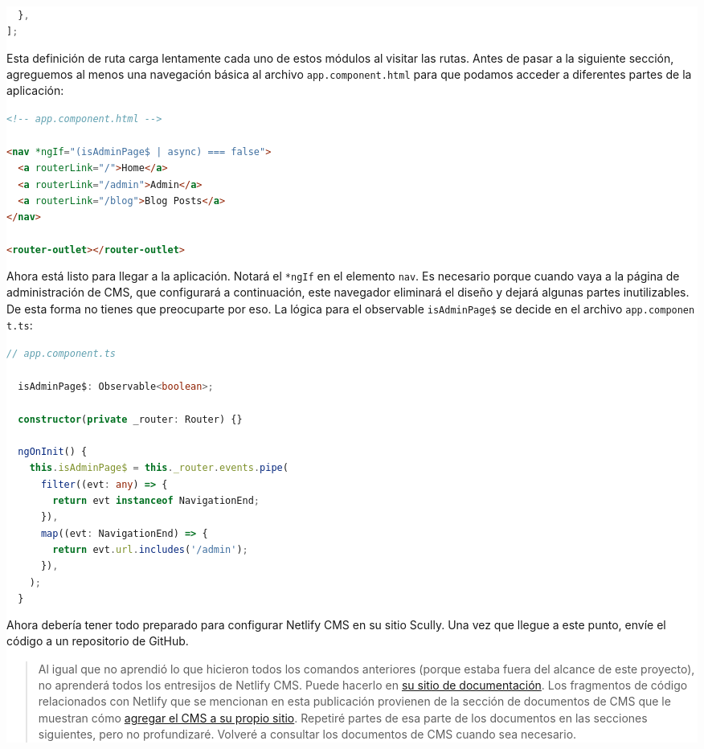 ```ts
  },
];
```

Esta definición de ruta carga lentamente cada uno de estos módulos al visitar las rutas. Antes de pasar a la siguiente sección, agreguemos al menos una navegación básica al archivo `app.component.html` para que podamos acceder a diferentes partes de la aplicación:

```html
<!-- app.component.html -->

<nav *ngIf="(isAdminPage$ | async) === false">
  <a routerLink="/">Home</a>
  <a routerLink="/admin">Admin</a>
  <a routerLink="/blog">Blog Posts</a>
</nav>

<router-outlet></router-outlet>
```

Ahora está listo para llegar a la aplicación. Notará el `*ngIf` en el elemento `nav`. Es necesario porque cuando vaya a la página de administración de CMS, que configurará a continuación, este navegador eliminará el diseño y dejará algunas partes inutilizables. De esta forma no tienes que preocuparte por eso. La lógica para el observable `isAdminPage$` se decide en el archivo `app.component.ts`:

```ts
// app.component.ts

  isAdminPage$: Observable<boolean>;

  constructor(private _router: Router) {}

  ngOnInit() {
    this.isAdminPage$ = this._router.events.pipe(
      filter((evt: any) => {
        return evt instanceof NavigationEnd;
      }),
      map((evt: NavigationEnd) => {
        return evt.url.includes('/admin');
      }),
    );
  }
```

Ahora debería tener todo preparado para configurar Netlify CMS en su sitio Scully. Una vez que llegue a este punto, envíe el código a un repositorio de GitHub.

> Al igual que no aprendió lo que hicieron todos los comandos anteriores (porque estaba fuera del alcance de este proyecto), no aprenderá todos los entresijos de Netlify CMS. Puede hacerlo en [su sitio de documentación](https://www.netlifycms.org/docs/intro/). Los fragmentos de código relacionados con Netlify que se mencionan en esta publicación provienen de la sección de documentos de CMS que le muestran cómo [agregar el CMS a su propio sitio](https://www.netlifycms.org/docs/add-to-your-site/). Repetiré partes de esa parte de los documentos en las secciones siguientes, pero no profundizaré. Volveré a consultar los documentos de CMS cuando sea necesario.

